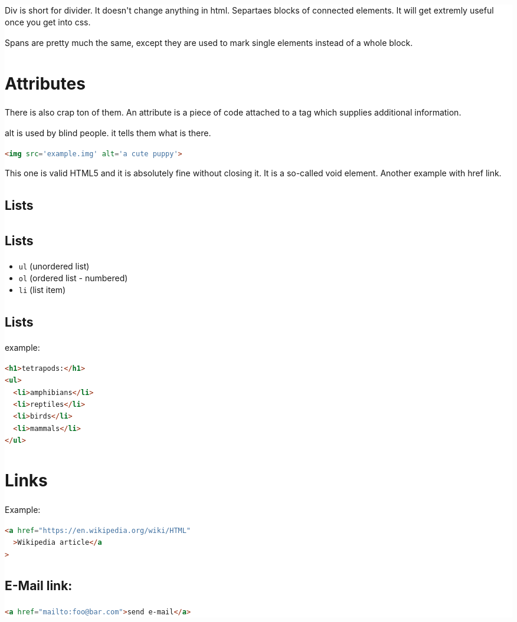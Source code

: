Div is short for divider. It doesn't change anything in html. Separtaes blocks of connected elements. It will get extremly useful once you get into css.

Spans are pretty much the same, except they are used to mark single elements instead of a whole block.

<h1>Attributes</h1>
There is also crap ton of them. An attribute is a piece of code attached to a tag which supplies additional information.

alt is used by blind people. it tells them what is there.

```html
<img src='example.img' alt='a cute puppy'>
```

This one is valid HTML5 and it is absolutely fine without closing it. It is a so-called void element.
Another example with href link.

<h2>Lists</h2>

## Lists

- `ul` (unordered list)
- `ol` (ordered list - numbered)
- `li` (list item)

## Lists

example:

```html
<h1>tetrapods:</h1>
<ul>
  <li>amphibians</li>
  <li>reptiles</li>
  <li>birds</li>
  <li>mammals</li>
</ul>
```

<h1>Links</h1>

Example:

```html
<a href="https://en.wikipedia.org/wiki/HTML"
  >Wikipedia article</a
>
```

## E-Mail link:

```html
<a href="mailto:foo@bar.com">send e-mail</a>
```
